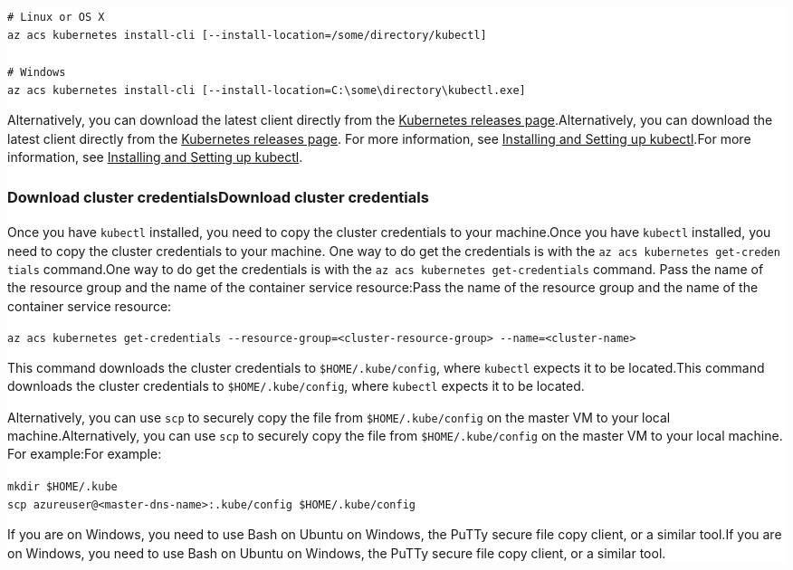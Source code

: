 ```azurecli
# Linux or OS X
az acs kubernetes install-cli [--install-location=/some/directory/kubectl]

# Windows
az acs kubernetes install-cli [--install-location=C:\some\directory\kubectl.exe]
```

<span data-ttu-id="276a9-123">Alternatively, you can download the latest client directly from the [Kubernetes releases page](https://github.com/kubernetes/kubernetes/blob/master/CHANGELOG.md).</span><span class="sxs-lookup"><span data-stu-id="276a9-123">Alternatively, you can download the latest client directly from the [Kubernetes releases page](https://github.com/kubernetes/kubernetes/blob/master/CHANGELOG.md).</span></span> <span data-ttu-id="276a9-124">For more information, see [Installing and Setting up kubectl](https://kubernetes.io/docs/user-guide/prereqs/).</span><span class="sxs-lookup"><span data-stu-id="276a9-124">For more information, see [Installing and Setting up kubectl](https://kubernetes.io/docs/user-guide/prereqs/).</span></span>

### <a name="download-cluster-credentials"></a><span data-ttu-id="276a9-125">Download cluster credentials</span><span class="sxs-lookup"><span data-stu-id="276a9-125">Download cluster credentials</span></span>
<span data-ttu-id="276a9-126">Once you have `kubectl` installed, you need to copy the cluster credentials to your machine.</span><span class="sxs-lookup"><span data-stu-id="276a9-126">Once you have `kubectl` installed, you need to copy the cluster credentials to your machine.</span></span> <span data-ttu-id="276a9-127">One way to do get the credentials is with the `az acs kubernetes get-credentials` command.</span><span class="sxs-lookup"><span data-stu-id="276a9-127">One way to do get the credentials is with the `az acs kubernetes get-credentials` command.</span></span> <span data-ttu-id="276a9-128">Pass the name of the resource group and the name of the container service resource:</span><span class="sxs-lookup"><span data-stu-id="276a9-128">Pass the name of the resource group and the name of the container service resource:</span></span>


```azurecli
az acs kubernetes get-credentials --resource-group=<cluster-resource-group> --name=<cluster-name>
```

<span data-ttu-id="276a9-129">This command downloads the cluster credentials to `$HOME/.kube/config`, where `kubectl` expects it to be located.</span><span class="sxs-lookup"><span data-stu-id="276a9-129">This command downloads the cluster credentials to `$HOME/.kube/config`, where `kubectl` expects it to be located.</span></span>

<span data-ttu-id="276a9-130">Alternatively, you can use `scp` to securely copy the file from `$HOME/.kube/config` on the master VM to your local machine.</span><span class="sxs-lookup"><span data-stu-id="276a9-130">Alternatively, you can use `scp` to securely copy the file from `$HOME/.kube/config` on the master VM to your local machine.</span></span> <span data-ttu-id="276a9-131">For example:</span><span class="sxs-lookup"><span data-stu-id="276a9-131">For example:</span></span>

```console
mkdir $HOME/.kube
scp azureuser@<master-dns-name>:.kube/config $HOME/.kube/config
```

<span data-ttu-id="276a9-132">If you are on Windows, you need to use Bash on Ubuntu on Windows, the PuTTy secure file copy client, or a similar tool.</span><span class="sxs-lookup"><span data-stu-id="276a9-132">If you are on Windows, you need to use Bash on Ubuntu on Windows, the PuTTy secure file copy client, or a similar tool.</span></span>
